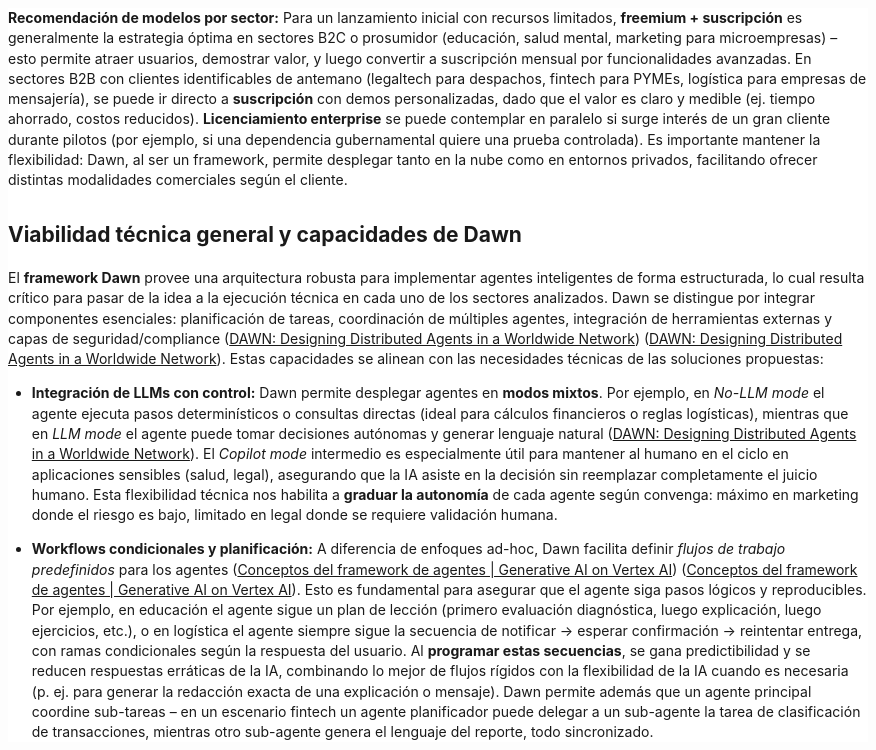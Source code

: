 **Recomendación de modelos por sector:** Para un lanzamiento inicial con recursos limitados, **freemium + suscripción** es generalmente la estrategia óptima en sectores B2C o prosumidor (educación, salud mental, marketing para microempresas) – esto permite atraer usuarios, demostrar valor, y luego convertir a suscripción mensual por funcionalidades avanzadas. En sectores B2B con clientes identificables de antemano (legaltech para despachos, fintech para PYMEs, logística para empresas de mensajería), se puede ir directo a **suscripción** con demos personalizadas, dado que el valor es claro y medible (ej. tiempo ahorrado, costos reducidos). **Licenciamiento enterprise** se puede contemplar en paralelo si surge interés de un gran cliente durante pilotos (por ejemplo, si una dependencia gubernamental quiere una prueba controlada). Es importante mantener la flexibilidad: Dawn, al ser un framework, permite desplegar tanto en la nube como en entornos privados, facilitando ofrecer distintas modalidades comerciales según el cliente.

## Viabilidad técnica general y capacidades de Dawn  

El **framework Dawn** provee una arquitectura robusta para implementar agentes inteligentes de forma estructurada, lo cual resulta crítico para pasar de la idea a la ejecución técnica en cada uno de los sectores analizados. Dawn se distingue por integrar componentes esenciales: planificación de tareas, coordinación de múltiples agentes, integración de herramientas externas y capas de seguridad/compliance ([DAWN: Designing Distributed Agents in a Worldwide Network](https://arxiv.org/html/2410.22339v1#:~:text=advanced%20objectives%20has%20become%20increasingly,Additionally%2C%20DAWN)) ([DAWN: Designing Distributed Agents in a Worldwide Network](https://arxiv.org/html/2410.22339v1#:~:text=Principal%20Agent%20equipped%20with%20reasoning,based%20applications%20across%20various%20industries)). Estas capacidades se alinean con las necesidades técnicas de las soluciones propuestas:

- **Integración de LLMs con control:** Dawn permite desplegar agentes en **modos mixtos**. Por ejemplo, en *No-LLM mode* el agente ejecuta pasos determinísticos o consultas directas (ideal para cálculos financieros o reglas logísticas), mientras que en *LLM mode* el agente puede tomar decisiones autónomas y generar lenguaje natural ([DAWN: Designing Distributed Agents in a Worldwide Network](https://arxiv.org/html/2410.22339v1#:~:text=Principal%20Agent%20equipped%20with%20reasoning,based%20applications%20across%20various%20industries)). El *Copilot mode* intermedio es especialmente útil para mantener al humano en el ciclo en aplicaciones sensibles (salud, legal), asegurando que la IA asiste en la decisión sin reemplazar completamente el juicio humano. Esta flexibilidad técnica nos habilita a **graduar la autonomía** de cada agente según convenga: máximo en marketing donde el riesgo es bajo, limitado en legal donde se requiere validación humana. 

- **Workflows condicionales y planificación:** A diferencia de enfoques ad-hoc, Dawn facilita definir *flujos de trabajo predefinidos* para los agentes ([Conceptos del framework de agentes | Generative AI on Vertex AI](https://cloud.google.com/vertex-ai/generative-ai/docs/agent-framework/concepts?hl=es-419#:~:text=Conceptos%20del%20framework%20de%20agentes,que%20muestran%20una%20mayor)) ([Conceptos del framework de agentes | Generative AI on Vertex AI](https://cloud.google.com/vertex-ai/generative-ai/docs/agent-framework/concepts?hl=es-419#:~:text=Aqu%C3%AD%2C%20diferenciaremos%20entre%20agentes%20con,que%20muestran%20una%20mayor)). Esto es fundamental para asegurar que el agente siga pasos lógicos y reproducibles. Por ejemplo, en educación el agente sigue un plan de lección (primero evaluación diagnóstica, luego explicación, luego ejercicios, etc.), o en logística el agente siempre sigue la secuencia de notificar -> esperar confirmación -> reintentar entrega, con ramas condicionales según la respuesta del usuario. Al **programar estas secuencias**, se gana predictibilidad y se reducen respuestas erráticas de la IA, combinando lo mejor de flujos rígidos con la flexibilidad de la IA cuando es necesaria (p. ej. para generar la redacción exacta de una explicación o mensaje). Dawn permite además que un agente principal coordine sub-tareas – en un escenario fintech un agente planificador puede delegar a un sub-agente la tarea de clasificación de transacciones, mientras otro sub-agente genera el lenguaje del reporte, todo sincronizado.
